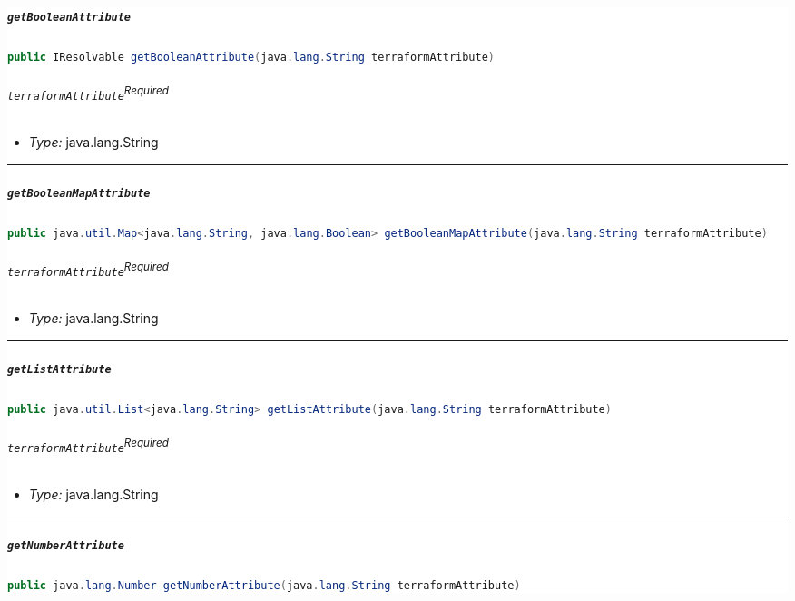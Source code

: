 
##### `getBooleanAttribute` <a name="getBooleanAttribute" id="@cdktf/provider-gitlab.integrationMicrosoftTeams.IntegrationMicrosoftTeams.getBooleanAttribute"></a>

```java
public IResolvable getBooleanAttribute(java.lang.String terraformAttribute)
```

###### `terraformAttribute`<sup>Required</sup> <a name="terraformAttribute" id="@cdktf/provider-gitlab.integrationMicrosoftTeams.IntegrationMicrosoftTeams.getBooleanAttribute.parameter.terraformAttribute"></a>

- *Type:* java.lang.String

---

##### `getBooleanMapAttribute` <a name="getBooleanMapAttribute" id="@cdktf/provider-gitlab.integrationMicrosoftTeams.IntegrationMicrosoftTeams.getBooleanMapAttribute"></a>

```java
public java.util.Map<java.lang.String, java.lang.Boolean> getBooleanMapAttribute(java.lang.String terraformAttribute)
```

###### `terraformAttribute`<sup>Required</sup> <a name="terraformAttribute" id="@cdktf/provider-gitlab.integrationMicrosoftTeams.IntegrationMicrosoftTeams.getBooleanMapAttribute.parameter.terraformAttribute"></a>

- *Type:* java.lang.String

---

##### `getListAttribute` <a name="getListAttribute" id="@cdktf/provider-gitlab.integrationMicrosoftTeams.IntegrationMicrosoftTeams.getListAttribute"></a>

```java
public java.util.List<java.lang.String> getListAttribute(java.lang.String terraformAttribute)
```

###### `terraformAttribute`<sup>Required</sup> <a name="terraformAttribute" id="@cdktf/provider-gitlab.integrationMicrosoftTeams.IntegrationMicrosoftTeams.getListAttribute.parameter.terraformAttribute"></a>

- *Type:* java.lang.String

---

##### `getNumberAttribute` <a name="getNumberAttribute" id="@cdktf/provider-gitlab.integrationMicrosoftTeams.IntegrationMicrosoftTeams.getNumberAttribute"></a>

```java
public java.lang.Number getNumberAttribute(java.lang.String terraformAttribute)
```
